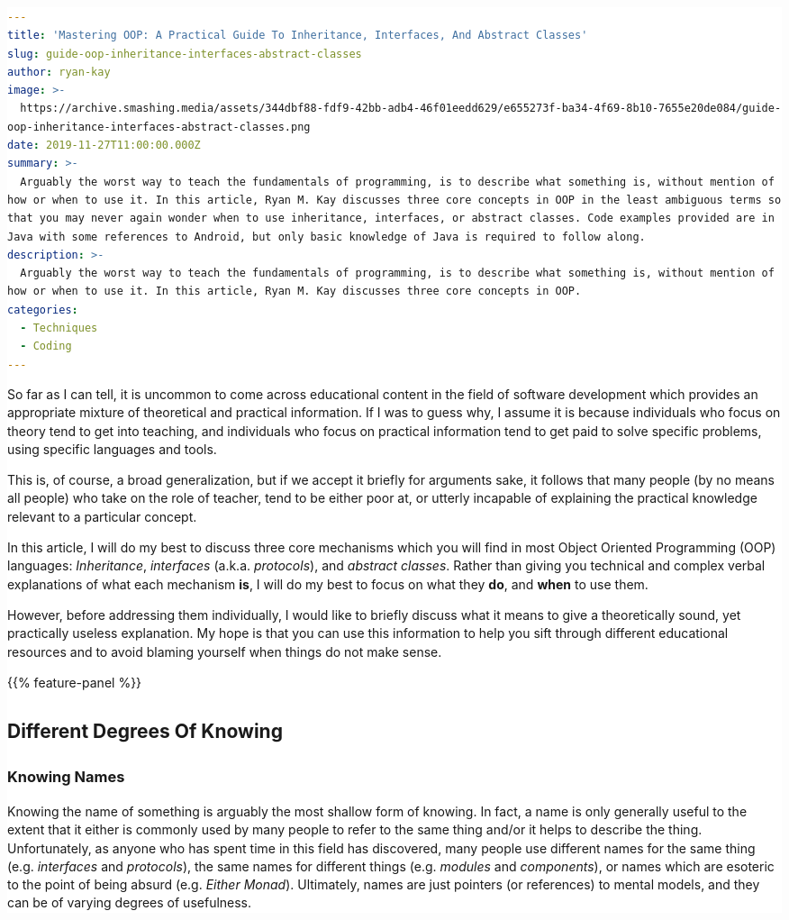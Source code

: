```yaml
---
title: 'Mastering OOP: A Practical Guide To Inheritance, Interfaces, And Abstract Classes'
slug: guide-oop-inheritance-interfaces-abstract-classes
author: ryan-kay
image: >-
  https://archive.smashing.media/assets/344dbf88-fdf9-42bb-adb4-46f01eedd629/e655273f-ba34-4f69-8b10-7655e20de084/guide-oop-inheritance-interfaces-abstract-classes.png
date: 2019-11-27T11:00:00.000Z
summary: >-
  Arguably the worst way to teach the fundamentals of programming, is to describe what something is, without mention of how or when to use it. In this article, Ryan M. Kay discusses three core concepts in OOP in the least ambiguous terms so that you may never again wonder when to use inheritance, interfaces, or abstract classes. Code examples provided are in Java with some references to Android, but only basic knowledge of Java is required to follow along.
description: >-
  Arguably the worst way to teach the fundamentals of programming, is to describe what something is, without mention of how or when to use it. In this article, Ryan M. Kay discusses three core concepts in OOP.
categories:
  - Techniques
  - Coding
---
```

So far as I can tell, it is uncommon to come across educational content in the field of software development which provides an appropriate mixture of theoretical and practical information. If I was to guess why, I assume it is because individuals who focus on theory tend to get into teaching, and individuals who focus on practical information tend to get paid to solve specific problems, using specific languages and tools.

This is, of course, a broad generalization, but if we accept it briefly for arguments sake, it follows that many people (by no means all people) who take on the role of teacher, tend to be either poor at, or utterly incapable of explaining the practical knowledge relevant to a particular concept. 

In this article, I will do my best to discuss three core mechanisms which you will find in most Object Oriented Programming (OOP) languages: *Inheritance*, *interfaces* (a.k.a. *protocols*), and *abstract classes*. Rather than giving you technical and complex verbal explanations of what each mechanism **is**, I will do my best to focus on what they **do**, and **when** to use them. 

However, before addressing them individually, I would like to briefly discuss what it means to give a theoretically sound, yet practically useless explanation. My hope is that you can use this information to help you sift through different educational resources and to avoid blaming yourself when things do not make sense.

{{% feature-panel %}}

## Different Degrees Of Knowing

### Knowing Names

Knowing the name of something is arguably the most shallow form of knowing. In fact, a name is only generally useful to the extent that it either is commonly used by many people to refer to the same thing and/or it helps to describe the thing. Unfortunately, as anyone who has spent time in this field has discovered, many people use different names for the same thing (e.g. *interfaces* and *protocols*), the same names for different things (e.g. *modules* and *components*), or names which are esoteric to the point of being absurd (e.g. *Either Monad*). Ultimately, names are just pointers (or references) to mental models, and they can be of varying degrees of usefulness. 
